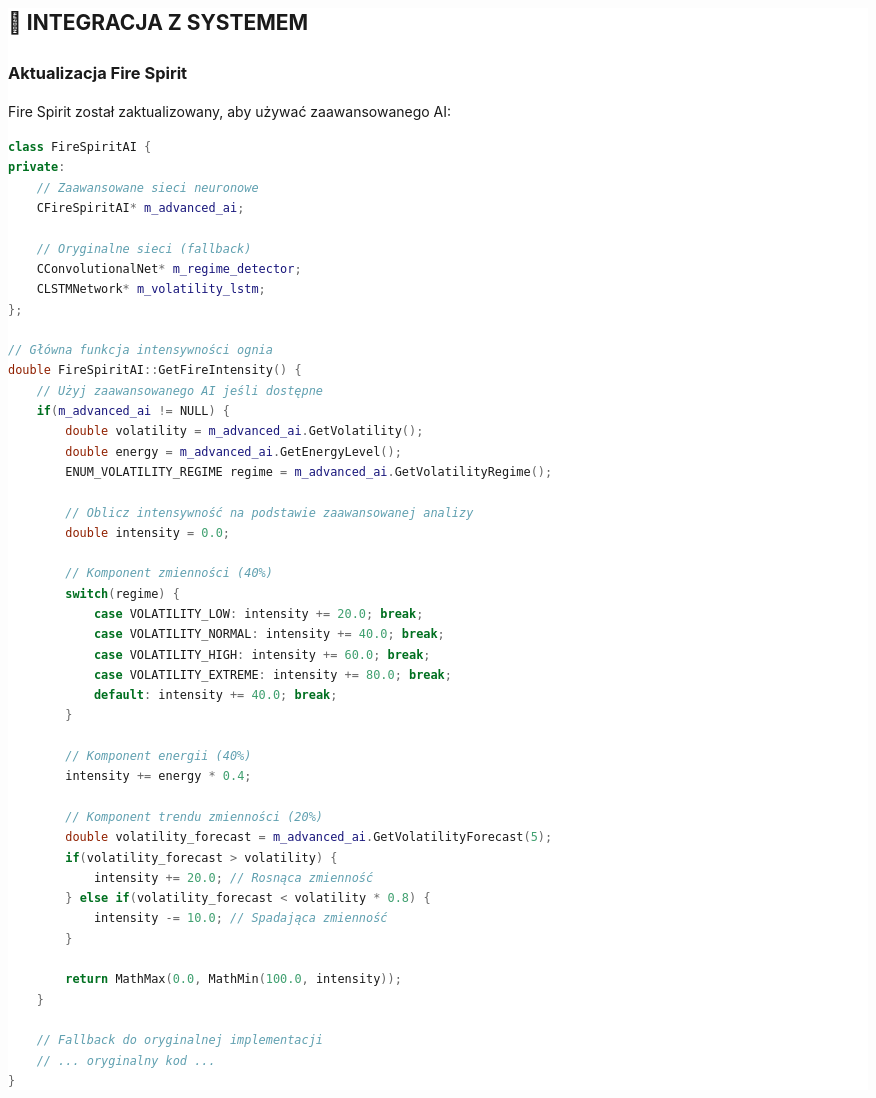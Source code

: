 ## 🔧 INTEGRACJA Z SYSTEMEM

### Aktualizacja Fire Spirit

Fire Spirit został zaktualizowany, aby używać zaawansowanego AI:

```cpp
class FireSpiritAI {
private:
    // Zaawansowane sieci neuronowe
    CFireSpiritAI* m_advanced_ai;
    
    // Oryginalne sieci (fallback)
    CConvolutionalNet* m_regime_detector;
    CLSTMNetwork* m_volatility_lstm;
};

// Główna funkcja intensywności ognia
double FireSpiritAI::GetFireIntensity() {
    // Użyj zaawansowanego AI jeśli dostępne
    if(m_advanced_ai != NULL) {
        double volatility = m_advanced_ai.GetVolatility();
        double energy = m_advanced_ai.GetEnergyLevel();
        ENUM_VOLATILITY_REGIME regime = m_advanced_ai.GetVolatilityRegime();
        
        // Oblicz intensywność na podstawie zaawansowanej analizy
        double intensity = 0.0;
        
        // Komponent zmienności (40%)
        switch(regime) {
            case VOLATILITY_LOW: intensity += 20.0; break;
            case VOLATILITY_NORMAL: intensity += 40.0; break;
            case VOLATILITY_HIGH: intensity += 60.0; break;
            case VOLATILITY_EXTREME: intensity += 80.0; break;
            default: intensity += 40.0; break;
        }
        
        // Komponent energii (40%)
        intensity += energy * 0.4;
        
        // Komponent trendu zmienności (20%)
        double volatility_forecast = m_advanced_ai.GetVolatilityForecast(5);
        if(volatility_forecast > volatility) {
            intensity += 20.0; // Rosnąca zmienność
        } else if(volatility_forecast < volatility * 0.8) {
            intensity -= 10.0; // Spadająca zmienność
        }
        
        return MathMax(0.0, MathMin(100.0, intensity));
    }
    
    // Fallback do oryginalnej implementacji
    // ... oryginalny kod ...
}
```
